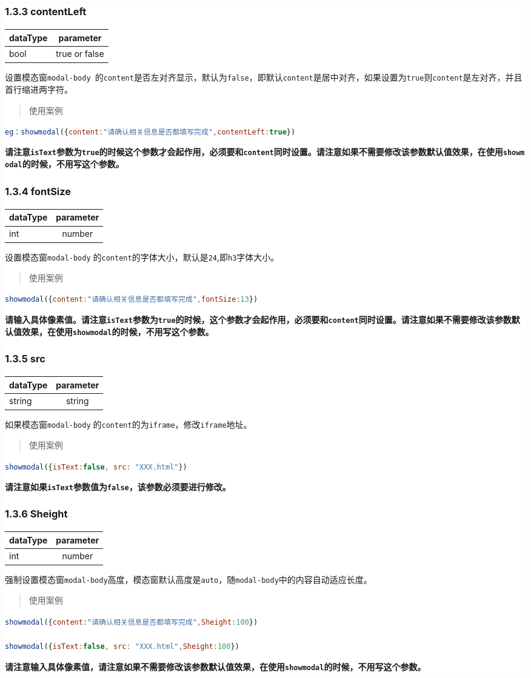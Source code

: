 ### 1.3.3 contentLeft
| dataType| parameter|
| ------------- |:-------------:| 
| bool | true or false |

设置模态窗`modal-body `的`content`是否左对齐显示，默认为`false`，即默认`content`是居中对齐，如果设置为`true`则`content`是左对齐，并且首行缩进两字符。
> 使用案例
```javascript
eg：showmodal({content:"请确认相关信息是否都填写完成",contentLeft:true})
```
__请注意`isText`参数为`true`的时候这个参数才会起作用，必须要和`content`同时设置。请注意如果不需要修改该参数默认值效果，在使用`showmodal`的时候，不用写这个参数。__  

### 1.3.4 fontSize
| dataType| parameter|
| ------------- |:-------------:| 
| int | number   |

设置模态窗`modal-body` 的`content`的字体大小，默认是`24`,即`h3`字体大小。
> 使用案例
```javascript
showmodal({content:"请确认相关信息是否都填写完成",fontSize:13})
```
__请输入具体像素值。请注意`isText`参数为`true`的时候，这个参数才会起作用，必须要和`content`同时设置。请注意如果不需要修改该参数默认值效果，在使用`showmodal`的时候，不用写这个参数。__

### 1.3.5 src
| dataType| parameter|
| ------------- |:-------------:| 
| string | string|

如果模态窗`modal-body` 的`content`的为`iframe`，修改`iframe`地址。
> 使用案例
```javascript
showmodal({isText:false, src: "XXX.html"})
```
__请注意如果`isText`参数值为`false`，该参数必须要进行修改。__

### 1.3.6 Sheight
| dataType| parameter|
| ------------- |:-------------:| 
| int | number  | 

强制设置模态窗`modal-body`高度，模态窗默认高度是`auto`，随`modal-body`中的内容自动适应长度。
> 使用案例
```javascript
showmodal({content:"请确认相关信息是否都填写完成",Sheight:100})

showmodal({isText:false, src: "XXX.html",Sheight:100})
```
__请注意输入具体像素值，请注意如果不需要修改该参数默认值效果，在使用`showmodal`的时候，不用写这个参数。__
